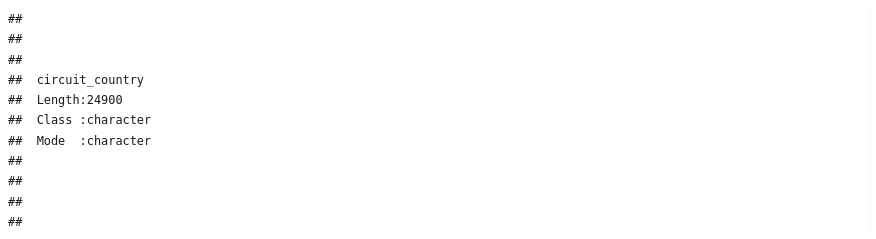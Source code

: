     ##                                                                             
    ##                                                                             
    ##                                                                             
    ##  circuit_country   
    ##  Length:24900      
    ##  Class :character  
    ##  Mode  :character  
    ##                    
    ##                    
    ##                    
    ##
